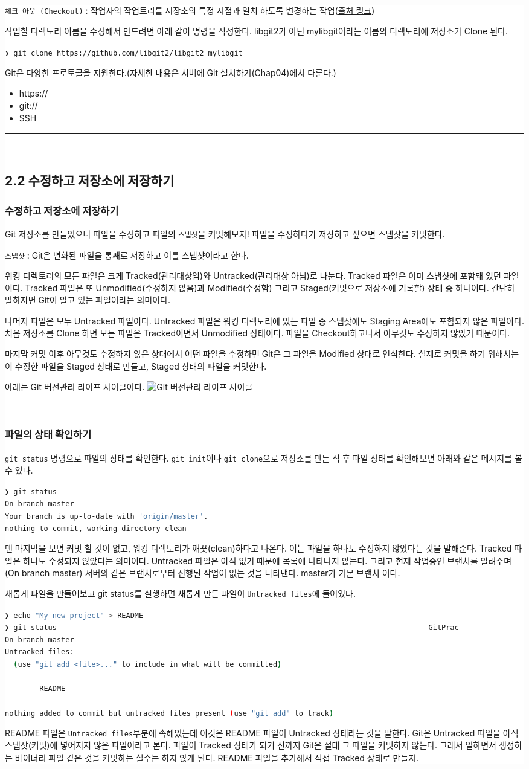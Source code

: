 `체크 아웃 (Checkout)` : 작업자의 작업트리를 저장소의 특정 시점과 일치 하도록 변경하는 작업([출처 링크](https://kimseunghyun76.tistory.com/116))

작업할 디렉토리 이름을 수정해서 만드려면 아래 같이 명령을 작성한다. libgit2가 아닌 mylibgit이라는 이름의 디렉토리에 저장소가 Clone 된다.
```sh
❯ git clone https://github.com/libgit2/libgit2 mylibgit
```

Git은 다양한 프로토콜을 지원한다.(자세한 내용은 서버에 Git 설치하기(Chap04)에서 다룬다.)
- https://
- git://
- SSH
---
<br>

## 2.2 수정하고 저장소에 저장하기

### 수정하고 저장소에 저장하기

Git 저장소를 만들었으니 파일을 수정하고 파일의 `스냅샷`을 커밋해보자! 파일을 수정하다가 저장하고 싶으면 스냅샷을 커밋한다.

`스냅샷` : Git은 변화된 파일을 통째로 저장하고 이를 스냅샷이라고 한다.

워킹 디렉토리의 모든 파일은 크게 Tracked(관리대상임)와 Untracked(관리대상 아님)로 나눈다. Tracked 파일은 이미 스냅샷에 포함돼 있던 파일이다. Tracked 파일은 또 Unmodified(수정하지 않음)과 Modified(수정함) 그리고 Staged(커밋으로 저장소에 기록할) 상태 중 하나이다. 간단히 말하자면 Git이 알고 있는 파일이라는 의미이다.

나머지 파일은 모두 Untracked 파일이다. Untracked 파일은 워킹 디렉토리에 있는 파일 중 스냅샷에도 Staging Area에도 포함되지 않은 파일이다. 처음 저장소를 Clone 하면 모든 파일은 Tracked이면서 Unmodified 상태이다. 파일을 Checkout하고나서 아무것도 수정하지 않았기 때문이다.

마지막 커밋 이후 아무것도 수정하지 않은 상태에서 어떤 파일을 수정하면 Git은 그 파일을 Modified 상태로 인식한다. 실제로 커밋을 하기 위해서는 이 수정한 파일을 Staged 상태로 만들고, Staged 상태의 파일을 커밋한다.

아래는 Git 버전관리 라이프 사이클이다.
![Git 버전관리 라이프 사이클](https://git-scm.com/book/en/v2/images/lifecycle.png)

<br>

### 파일의 상태 확인하기

`git status` 명령으로 파일의 상태를 확인한다. `git init`이나 `git clone`으로 저장소를 만든 직 후 파일 상태를 확인해보면 아래와 같은 메시지를 볼 수 있다.
```sh
❯ git status
On branch master
Your branch is up-to-date with 'origin/master'.
nothing to commit, working directory clean
```
맨 마지막을 보면 커밋 할 것이 없고, 워킹 디렉토리가 깨끗(clean)하다고 나온다. 이는 파일을 하나도 수정하지 않았다는 것을 말해준다. Tracked 파일은 하나도 수정되지 않았다는 의미이다. Untracked 파일은 아직 없기 때문에 목록에 나타나지 않는다. 그리고 현재 작업중인 브랜치를 알려주며(On branch master) 서버의 같은 브랜치로부터 진행된 작업이 없는 것을 나타낸다. master가 기본 브랜치 이다.

새롭게 파일을 만들어보고 git status를 실행하면 새롭게 만든 파일이 `Untracked files`에 들어있다.
```sh
❯ echo "My new project" > README    
❯ git status                                                                                      GitPrac
On branch master
Untracked files:
  (use "git add <file>..." to include in what will be committed)

        README

nothing added to commit but untracked files present (use "git add" to track)
```
README 파일은 `Untracked files`부분에 속해있는데 이것은 README 파일이 Untracked 상태라는 것을 말한다. Git은 Untracked 파일을 아직 스냅샷(커밋)에 넣어지지 않은 파일이라고 본다. 파일이 Tracked 상태가 되기 전까지 Git은 절대 그 파일을 커밋하지 않는다. 그래서 일하면서 생성하는 바이너리 파일 같은 것을 커밋하는 실수는 하지 않게 된다. README 파일을 추가해서 직접 Tracked 상태로 만들자.